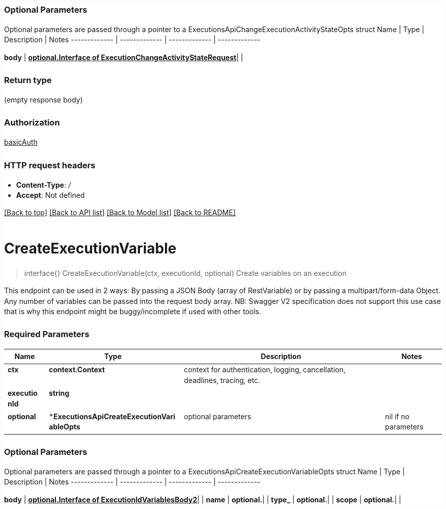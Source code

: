 ### Optional Parameters
Optional parameters are passed through a pointer to a ExecutionsApiChangeExecutionActivityStateOpts struct
Name | Type | Description  | Notes
------------- | ------------- | ------------- | -------------

 **body** | [**optional.Interface of ExecutionChangeActivityStateRequest**](ExecutionChangeActivityStateRequest.md)|  | 

### Return type

 (empty response body)

### Authorization

[basicAuth](../README.md#basicAuth)

### HTTP request headers

 - **Content-Type**: */*
 - **Accept**: Not defined

[[Back to top]](#) [[Back to API list]](../README.md#documentation-for-api-endpoints) [[Back to Model list]](../README.md#documentation-for-models) [[Back to README]](../README.md)

# **CreateExecutionVariable**
> interface{} CreateExecutionVariable(ctx, executionId, optional)
Create variables on an execution

This endpoint can be used in 2 ways: By passing a JSON Body (array of RestVariable) or by passing a multipart/form-data Object. Any number of variables can be passed into the request body array. NB: Swagger V2 specification does not support this use case that is why this endpoint might be buggy/incomplete if used with other tools.

### Required Parameters

Name | Type | Description  | Notes
------------- | ------------- | ------------- | -------------
 **ctx** | **context.Context** | context for authentication, logging, cancellation, deadlines, tracing, etc.
  **executionId** | **string**|  | 
 **optional** | ***ExecutionsApiCreateExecutionVariableOpts** | optional parameters | nil if no parameters

### Optional Parameters
Optional parameters are passed through a pointer to a ExecutionsApiCreateExecutionVariableOpts struct
Name | Type | Description  | Notes
------------- | ------------- | ------------- | -------------

 **body** | [**optional.Interface of ExecutionIdVariablesBody2**](ExecutionIdVariablesBody2.md)|  | 
 **name** | **optional.**|  | 
 **type_** | **optional.**|  | 
 **scope** | **optional.**|  | 
